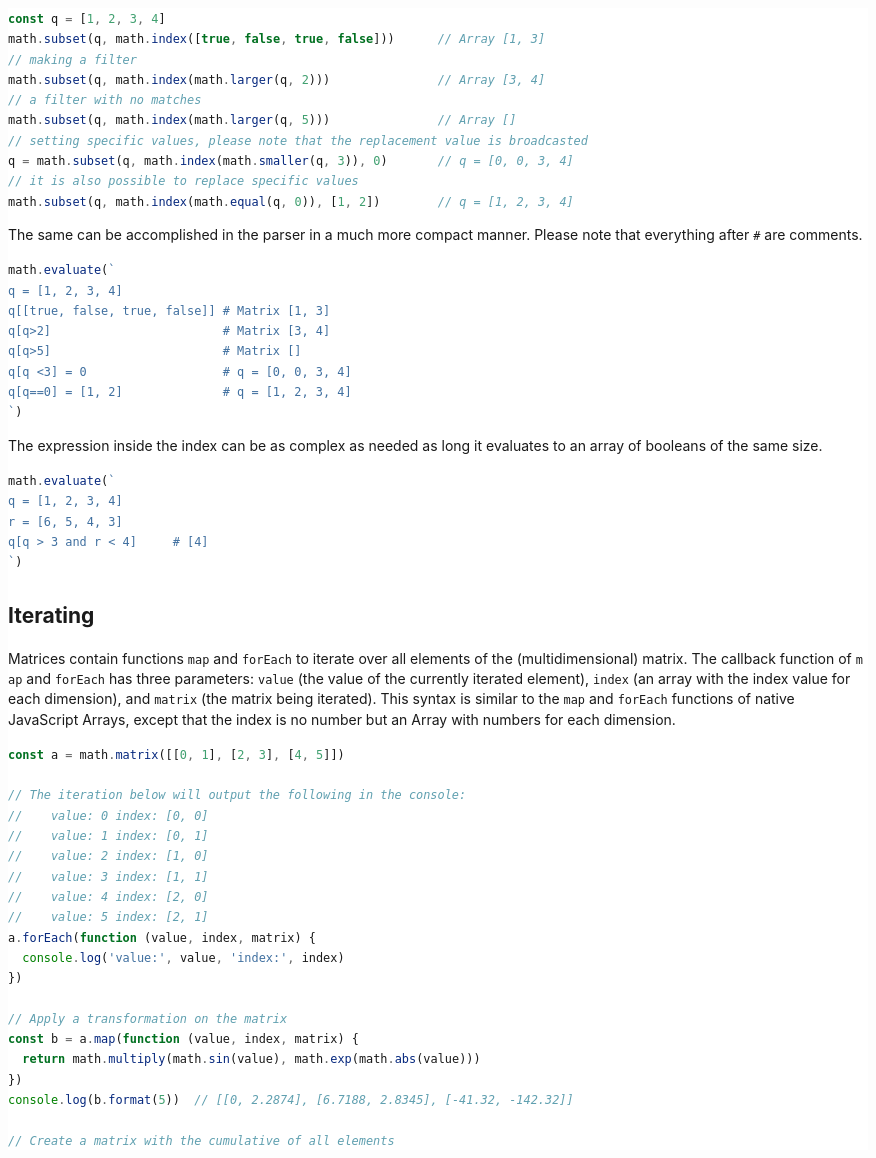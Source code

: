 ```js
const q = [1, 2, 3, 4]
math.subset(q, math.index([true, false, true, false]))      // Array [1, 3]
// making a filter
math.subset(q, math.index(math.larger(q, 2)))               // Array [3, 4]
// a filter with no matches
math.subset(q, math.index(math.larger(q, 5)))               // Array []
// setting specific values, please note that the replacement value is broadcasted
q = math.subset(q, math.index(math.smaller(q, 3)), 0)       // q = [0, 0, 3, 4]
// it is also possible to replace specific values
math.subset(q, math.index(math.equal(q, 0)), [1, 2])        // q = [1, 2, 3, 4]
```

The same can be accomplished in the parser in a much more compact manner. Please note that everything after `#` are comments.
```js
math.evaluate(`
q = [1, 2, 3, 4]
q[[true, false, true, false]] # Matrix [1, 3]
q[q>2]                        # Matrix [3, 4]
q[q>5]                        # Matrix []
q[q <3] = 0                   # q = [0, 0, 3, 4]
q[q==0] = [1, 2]              # q = [1, 2, 3, 4]
`)
```
The expression inside the index can be as complex as needed as long it evaluates to an array of booleans of the same size.
```js
math.evaluate(`
q = [1, 2, 3, 4]
r = [6, 5, 4, 3]
q[q > 3 and r < 4]     # [4]
`)
```

## Iterating

Matrices contain functions `map` and `forEach` to iterate over all elements of
the (multidimensional) matrix. The callback function of `map` and `forEach` has
three parameters: `value` (the value of the currently iterated element),
`index` (an array with the index value for each dimension), and `matrix` (the
matrix being iterated). This syntax is similar to the `map` and `forEach`
functions of native JavaScript Arrays, except that the index is no number but
an Array with numbers for each dimension.

```js
const a = math.matrix([[0, 1], [2, 3], [4, 5]])

// The iteration below will output the following in the console:
//    value: 0 index: [0, 0]
//    value: 1 index: [0, 1]
//    value: 2 index: [1, 0]
//    value: 3 index: [1, 1]
//    value: 4 index: [2, 0]
//    value: 5 index: [2, 1]
a.forEach(function (value, index, matrix) {
  console.log('value:', value, 'index:', index) 
}) 

// Apply a transformation on the matrix
const b = a.map(function (value, index, matrix) {
  return math.multiply(math.sin(value), math.exp(math.abs(value))) 
}) 
console.log(b.format(5))  // [[0, 2.2874], [6.7188, 2.8345], [-41.32, -142.32]]

// Create a matrix with the cumulative of all elements
```